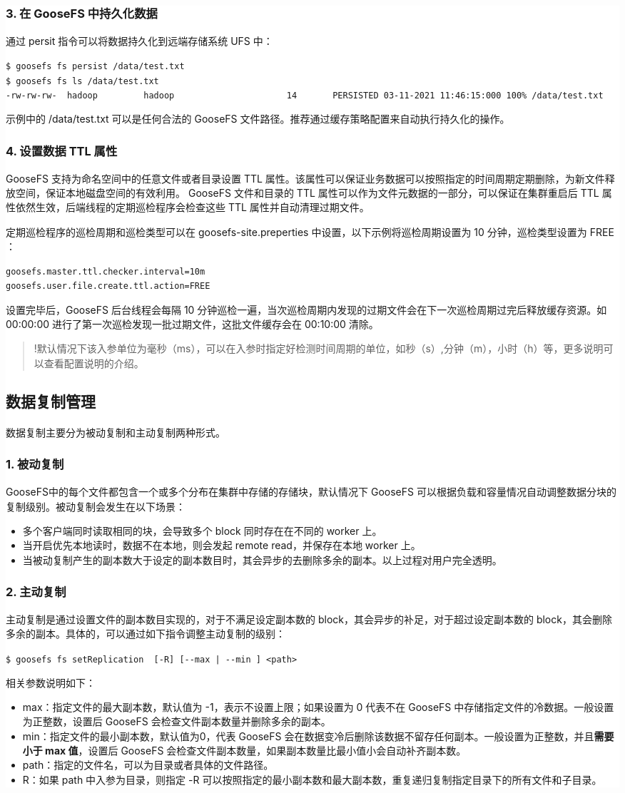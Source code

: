 ### 3. 在 GooseFS 中持久化数据

通过 persit 指令可以将数据持久化到远端存储系统 UFS 中：

```plaintext
$ goosefs fs persist /data/test.txt
$ goosefs fs ls /data/test.txt
-rw-rw-rw-  hadoop         hadoop                      14       PERSISTED 03-11-2021 11:46:15:000 100% /data/test.txt
```


示例中的 /data/test.txt 可以是任何合法的 GooseFS 文件路径。推荐通过缓存策略配置来自动执行持久化的操作。

### 4. 设置数据 TTL 属性

GooseFS 支持为命名空间中的任意文件或者目录设置 TTL 属性。该属性可以保证业务数据可以按照指定的时间周期定期删除，为新文件释放空间，保证本地磁盘空间的有效利用。 GooseFS 文件和目录的 TTL 属性可以作为文件元数据的一部分，可以保证在集群重启后 TTL 属性依然生效，后端线程的定期巡检程序会检查这些 TTL 属性并自动清理过期文件。

定期巡检程序的巡检周期和巡检类型可以在 goosefs-site.preperties 中设置，以下示例将巡检周期设置为 10 分钟，巡检类型设置为 FREE ：

```plaintext
goosefs.master.ttl.checker.interval=10m
goosefs.user.file.create.ttl.action=FREE
```

设置完毕后，GooseFS 后台线程会每隔 10 分钟巡检一遍，当次巡检周期内发现的过期文件会在下一次巡检周期过完后释放缓存资源。如 00:00:00 进行了第一次巡检发现一批过期文件，这批文件缓存会在 00:10:00 清除。

>!默认情况下该入参单位为毫秒（ms），可以在入参时指定好检测时间周期的单位，如秒（s）,分钟（m），小时（h）等，更多说明可以查看配置说明的介绍。

## 数据复制管理

数据复制主要分为被动复制和主动复制两种形式。

### 1. 被动复制

GooseFS中的每个文件都包含一个或多个分布在集群中存储的存储块，默认情况下 GooseFS 可以根据负载和容量情况自动调整数据分块的复制级别。被动复制会发生在以下场景：

- 多个客户端同时读取相同的块，会导致多个 block 同时存在在不同的 worker 上。
- 当开启优先本地读时，数据不在本地，则会发起 remote read，并保存在本地 worker 上。
- 当被动复制产生的副本数大于设定的副本数目时，其会异步的去删除多余的副本。以上过程对用户完全透明。

### 2. 主动复制

主动复制是通过设置文件的副本数目实现的，对于不满足设定副本数的 block，其会异步的补足，对于超过设定副本数的 block，其会删除多余的副本。具体的，可以通过如下指令调整主动复制的级别：

```plaintext
$ goosefs fs setReplication  [-R] [--max | --min ] <path>
```

相关参数说明如下：

- max：指定文件的最大副本数，默认值为 -1，表示不设置上限；如果设置为 0 代表不在 GooseFS 中存储指定文件的冷数据。一般设置为正整数，设置后 GooseFS 会检查文件副本数量并删除多余的副本。
- min：指定文件的最小副本数，默认值为0，代表 GooseFS 会在数据变冷后删除该数据不留存任何副本。一般设置为正整数，并且**需要小于 max 值**，设置后 GooseFS 会检查文件副本数量，如果副本数量比最小值小会自动补齐副本数。
- path：指定的文件名，可以为目录或者具体的文件路径。
- R：如果 path 中入参为目录，则指定 -R 可以按照指定的最小副本数和最大副本数，重复递归复制指定目录下的所有文件和子目录。
